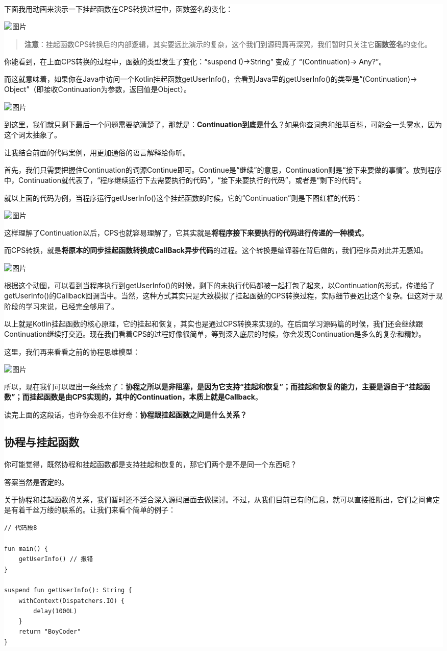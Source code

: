 下面我用动画来演示一下挂起函数在CPS转换过程中，函数签名的变化：

![图片](https://static001.geekbang.org/resource/image/37/92/3732f7a3473e82c5a5d109a18d87f992.gif?wh=720x405)

> **注意**：挂起函数CPS转换后的内部逻辑，其实要远比演示的复杂，这个我们到源码篇再深究，我们暂时只关注它**函数签名**的变化。

你能看到，在上面CPS转换的过程中，函数的类型发生了变化：“suspend ()->String” 变成了 “(Continuation)-> Any?”。

而这就意味着，如果你在Java中访问一个Kotlin挂起函数getUserInfo()，会看到Java里的getUserInfo()的类型是“(Continuation)-> Object”（即接收Continuation为参数，返回值是Object）。

![图片](https://static001.geekbang.org/resource/image/5b/90/5b81e4a51acaafa1ce56f7a888037790.png?wh=792x286)

到这里，我们就只剩下最后一个问题需要搞清楚了，那就是：**Continuation到底是什么**？如果你查[词典](https://dictionary.cambridge.org/zhs/%E8%AF%8D%E5%85%B8/%E8%8B%B1%E8%AF%AD/continuation)和[维基百科](https://zh.wikipedia.org/wiki/%E8%AE%A1%E7%AE%97%E7%BB%AD%E4%BD%93)，可能会一头雾水，因为这个词太抽象了。

让我结合前面的代码案例，用更加通俗的语言解释给你听。

首先，我们只需要把握住Continuation的词源Continue即可。Continue是“继续”的意思，Continuation则是“接下来要做的事情”。放到程序中，Continuation就代表了，“程序继续运行下去需要执行的代码”，“接下来要执行的代码”，或者是“剩下的代码”。

就以上面的代码为例，当程序运行getUserInfo()这个挂起函数的时候，它的“Continuation”则是下图红框的代码：

![图片](https://static001.geekbang.org/resource/image/06/yb/060c08db5f586ed8e189cfa26eaa6yyb.png?wh=960x376)

这样理解了Continuation以后，CPS也就容易理解了，它其实就是**将程序接下来要执行的代码进行传递的一种模式**。

而CPS转换，就是**将原本的同步挂起函数转换成CallBack异步代码**的过程。这个转换是编译器在背后做的，我们程序员对此并无感知。

![图片](https://static001.geekbang.org/resource/image/03/22/03d156ec6a31d650c6634f486dc06222.gif?wh=720x405)

根据这个动图，可以看到当程序执行到getUserInfo()的时候，剩下的未执行代码都被一起打包了起来，以Continuation的形式，传递给了getUserInfo()的Callback回调当中。当然，这种方式其实只是大致模拟了挂起函数的CPS转换过程，实际细节要远比这个复杂。但这对于现阶段的学习来说，已经完全够用了。

以上就是Kotlin挂起函数的核心原理，它的挂起和恢复，其实也是通过CPS转换来实现的。在后面学习源码篇的时候，我们还会继续跟Continuation继续打交道。现在我们看着CPS的过程好像很简单，等到深入底层的时候，你会发现Continuation是多么的复杂和精妙。

这里，我们再来看看之前的协程思维模型：

![图片](https://static001.geekbang.org/resource/image/c6/1b/c6e735653c09f05ea94f5478d5e0d61b.gif?wh=1080x492)

所以，现在我们可以理出一条线索了：**协程之所以是非阻塞，是因为它支持“挂起和恢复”；而挂起和恢复的能力，主要是源自于“挂起函数”；而挂起函数是由CPS实现的，其中的Continuation，本质上就是Callback**。

读完上面的这段话，也许你会忍不住好奇：**协程跟挂起函数之间是什么关系？**

## 协程与挂起函数

你可能觉得，既然协程和挂起函数都是支持挂起和恢复的，那它们两个是不是同一个东西呢？

答案当然是**否定**的。

关于协程和挂起函数的关系，我们暂时还不适合深入源码层面去做探讨。不过，从我们目前已有的信息，就可以直接推断出，它们之间肯定是有着千丝万缕的联系的。让我们来看个简单的例子：

```plain
// 代码段8

fun main() {
    getUserInfo() // 报错
}

suspend fun getUserInfo(): String {
    withContext(Dispatchers.IO) {
        delay(1000L)
    }
    return "BoyCoder"
}

```
